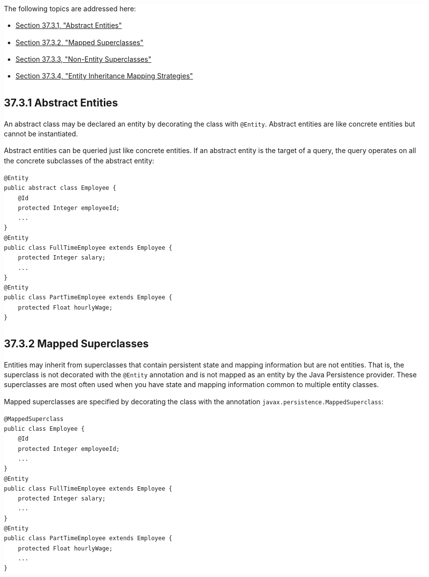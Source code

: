 The following topics are addressed here:

  - [Section 37.3.1, "Abstract Entities"](#BNBQO)

  - [Section 37.3.2, "Mapped Superclasses"](#BNBQP)

  - [Section 37.3.3, "Non-Entity Superclasses"](#BNBQQ)

  - [Section 37.3.4, "Entity Inheritance Mapping Strategies"](#BNBQR)

## 37.3.1 Abstract Entities

An abstract class may be declared an entity by decorating the class with
`@Entity`. Abstract entities are like concrete entities but cannot be
instantiated.

Abstract entities can be queried just like concrete entities. If an
abstract entity is the target of a query, the query operates on all the
concrete subclasses of the abstract entity:

``` oac_no_warn
@Entity
public abstract class Employee {
    @Id
    protected Integer employeeId;
    ...
}
@Entity
public class FullTimeEmployee extends Employee {
    protected Integer salary;
    ...
}
@Entity
public class PartTimeEmployee extends Employee {
    protected Float hourlyWage;
}
```

## 37.3.2 Mapped Superclasses

Entities may inherit from superclasses that contain persistent state and
mapping information but are not entities. That is, the superclass is not
decorated with the `@Entity` annotation and is not mapped as an entity
by the Java Persistence provider. These superclasses are most often used
when you have state and mapping information common to multiple entity
classes.

Mapped superclasses are specified by decorating the class with the
annotation `javax.persistence.MappedSuperclass`:

``` oac_no_warn
@MappedSuperclass
public class Employee {
    @Id
    protected Integer employeeId;
    ...
}
@Entity
public class FullTimeEmployee extends Employee {
    protected Integer salary;
    ...
}
@Entity
public class PartTimeEmployee extends Employee {
    protected Float hourlyWage;
    ...
}
```